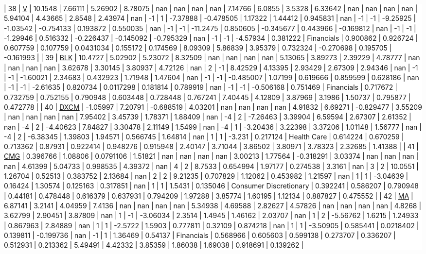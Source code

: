 |  38 | [V](https://finance.yahoo.com/quote/V/financials)         |  10.1548    |   7.66111   |  5.26902   |   8.78075   |          nan |         nan |         nan |         nan |   7.14766   |  6.0855     |  3.5328    |   6.33642   |          nan |         nan |         nan |         nan |   5.94104   |   4.43665   |  2.8548    |   2.43974    |          nan |          -1 |           1 |  -7.37888   |  -0.478505  |   1.17322    |  1.44412   |  0.945831   |          nan |          -1 |          -1 |  -9.25925    |  -1.03542   | -0.754133   |  0.193872    |  0.550035    |          nan |          -1 |          -1 |  -11.2475   |  0.850605  | -0.345677   |  0.443966   | -0.169812   |         nan |         -1 |         -1 |  -1.29946   |  0.516332  | -0.226437   | -0.145092   | -0.795329   |         nan |         -1 |         -1 |  -4.57934    | 0.381222  | Financials             | 0.900862  | 0.926724  | 0.607759  | 0.107759   | 0.0431034  | 0.155172  | 0.174569  |  8.09309   |   5.86839    |  3.95379   |  0.732324  | -0.270698  |  0.195705   | -0.161993   |
|  39 | [BLK](https://finance.yahoo.com/quote/BLK/financials)     |  10.4727    |   5.02902   |  5.23072   |   8.32509   |          nan |         nan |         nan |         nan |   5.13065   |  3.89273    |  2.39229   |   4.78777   |          nan |         nan |         nan |         nan |   3.62678   |   3.30145   |  3.80937   |   4.72126    |          nan |           2 |          -1 |   8.42529   |   4.13395   |   2.93429    |  2.67309   |  2.94346    |          nan |          -1 |          -1 |  -1.60021    |   2.34683   |  0.432923   |  1.71948     |  1.47604     |          nan |          -1 |          -1 |   -0.485007 |  1.07199   |  0.619666   |  0.859599   |  0.628186   |         nan |         -1 |         -1 |  -2.61635   |  0.820734  |  0.0117298  |  0.181814   |  0.789919   |         nan |         -1 |         -1 |  -0.506168   | 0.751469  | Financials             | 0.717672  | 0.732759  | 0.752155  | 0.790948   | 0.603448   | 0.728448  | 0.767241  |  7.40445   |   4.12809    |  3.87969   |  3.1986    |  1.50737   |  0.795877   |  0.472778   |
|  40 | [DXCM](https://finance.yahoo.com/quote/DXCM/financials)   |  -1.05997   |   7.20791   | -0.688519  |   4.03201   |          nan |         nan |         nan |         nan |   4.91832   |  6.69271    | -0.829477  |   3.55209   |          nan |         nan |         nan |         nan |   7.95402   |   3.45739   |  1.78371   |   1.88409    |          nan |          -4 |           2 |  -7.26463   |   3.39904   |   6.59594    |  2.67307   |  2.61352    |          nan |          -4 |           2 |  -4.40623    |   7.84827   |  3.30478    |  2.11149     |  1.5499      |          nan |          -4 |           1 |   -3.20436  |  3.22398   |  3.37206    |  1.01148    |  1.56777    |         nan |         -4 |          2 |  -6.38345   |  1.39803   |  1.94571    |  0.566745   |  1.64814    |         nan |          1 |          1 |  -3.231      | 0.217124  | Health Care            | 0.614224  | 0.670259  | 0.713362  | 0.87931    | 0.922414   | 0.948276  | 0.915948  |  2.40147   |   3.71044    |  3.86502   |  3.80971   |  3.78323   |  2.32685    |  1.41388    |
|  41 | [CMG](https://finance.yahoo.com/quote/CMG/financials)     |   0.396766  |   1.08806   |  0.0791106 |   1.51821   |          nan |         nan |         nan |         nan |   3.00213   |  1.77564    | -0.318291  |   3.03374   |          nan |         nan |         nan |         nan |   4.61399   |   5.04733   |  0.998535  |   4.39372    |          nan |           4 |           2 |   8.7533    |   0.654994  |   1.97177    |  0.274538  |  3.3161     |          nan |           3 |           2 |  10.0551     |   1.26704   |  0.52513    |  0.383752    |  2.13684     |          nan |           2 |           2 |    9.21235  |  0.707829  |  1.12062    |  0.453982   |  1.21597    |         nan |          1 |          1 |  -3.04639   |  0.16424   |  1.30574    |  0.125163   |  0.317851   |         nan |          1 |          1 |   1.5431     | 0.135046  | Consumer Discretionary | 0.392241  | 0.586207  | 0.790948  | 0.44181    | 0.478448   | 0.616379  | 0.637931  |  0.794209  |   1.97288    |  3.85774   |  1.60195   |  1.12134   |  0.887827   |  0.475552   |
|  42 | [MA](https://finance.yahoo.com/quote/MA/financials)       |   6.87141   |   3.2141    |  4.04959   |   7.4136    |          nan |         nan |         nan |         nan |   5.34938   |  4.69588    |  2.82627   |   4.57826   |          nan |         nan |         nan |         nan |   4.8268    |   3.62799   |  2.90451   |   3.87809    |          nan |           1 |          -1 |  -3.06034   |   2.3514    |   1.4945     |  1.46162   |  2.03707    |          nan |           1 |           2 |  -5.56762    |   1.6215    |  1.24933    |  0.867963    |  2.84889     |          nan |           1 |           1 |   -2.5722   |  1.5903    |  0.777811   |  0.32109    |  0.874218   |         nan |          1 |          1 |  -3.50905   |  0.585441  |  0.0218402  |  0.139811   | -0.199736   |         nan |         -1 |          1 |   1.36469    | 0.54137   | Financials             | 0.568966  | 0.605603  | 0.599138  | 0.273707   | 0.336207   | 0.512931  | 0.213362  |  5.49491   |   4.42332    |  3.85359   |  1.86038   |  1.69038   |  0.918691   |  0.139262   |
